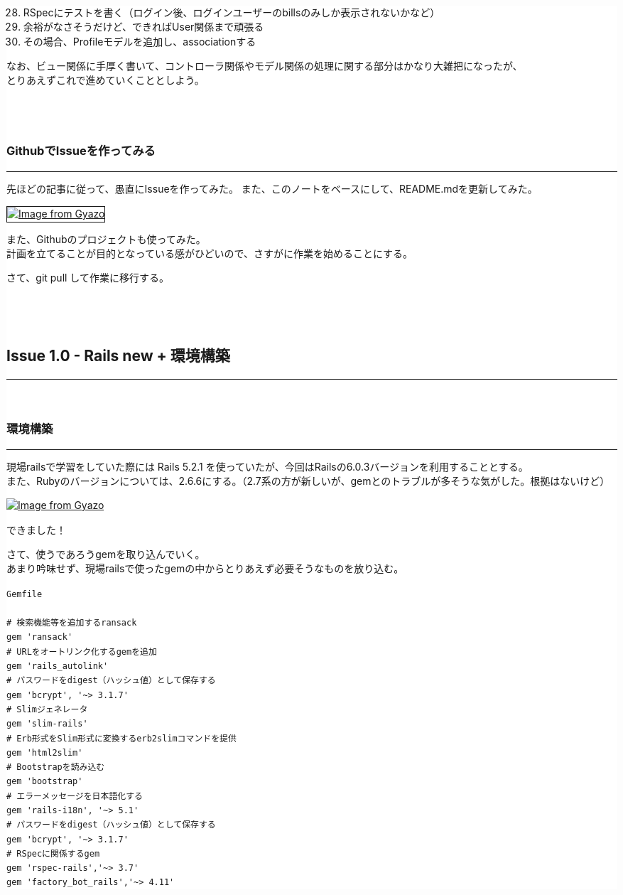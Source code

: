 28. RSpecにテストを書く（ログイン後、ログインユーザーのbillsのみしか表示されないかなど）
29. 余裕がなさそうだけど、できればUser関係まで頑張る
30. その場合、Profileモデルを追加し、associationする

なお、ビュー関係に手厚く書いて、コントローラ関係やモデル関係の処理に関する部分はかなり大雑把になったが、  
とりあえずこれで進めていくこととしよう。  

<BR><BR>

### GithubでIssueを作ってみる
---

先ほどの記事に従って、愚直にIssueを作ってみた。
また、このノートをベースにして、README.mdを更新してみた。

<a href="https://gyazo.com/2284a6b8c056df0335df22f9a16e4482"><img src="https://i.gyazo.com/2284a6b8c056df0335df22f9a16e4482.png" alt="Image from Gyazo" width="700" border=1/></a>

また、Githubのプロジェクトも使ってみた。  
計画を立てることが目的となっている感がひどいので、さすがに作業を始めることにする。  

さて、git pull して作業に移行する。

<br><br>

## Issue 1.0 - Rails new + 環境構築 
---

<br>

### 環境構築
---

現場railsで学習をしていた際には Rails 5.2.1 を使っていたが、今回はRailsの6.0.3バージョンを利用することとする。  
また、Rubyのバージョンについては、2.6.6にする。（2.7系の方が新しいが、gemとのトラブルが多そうな気がした。根拠はないけど）  

<a href="https://gyazo.com/5daf78b1862d643348d06ec69989125d"><img src="https://i.gyazo.com/5daf78b1862d643348d06ec69989125d.png" alt="Image from Gyazo" width="800"/></a>  

できました！  

さて、使うであろうgemを取り込んでいく。  
あまり吟味せず、現場railsで使ったgemの中からとりあえず必要そうなものを放り込む。  

```
Gemfile

# 検索機能等を追加するransack
gem 'ransack'
# URLをオートリンク化するgemを追加
gem 'rails_autolink'
# パスワードをdigest（ハッシュ値）として保存する
gem 'bcrypt', '~> 3.1.7' 
# Slimジェネレータ
gem 'slim-rails'
# Erb形式をSlim形式に変換するerb2slimコマンドを提供
gem 'html2slim'
# Bootstrapを読み込む
gem 'bootstrap'
# エラーメッセージを日本語化する
gem 'rails-i18n', '~> 5.1' 
# パスワードをdigest（ハッシュ値）として保存する
gem 'bcrypt', '~> 3.1.7'
# RSpecに関係するgem
gem 'rspec-rails','~> 3.7'
gem 'factory_bot_rails','~> 4.11'
```
